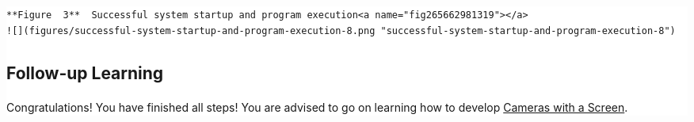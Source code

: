     **Figure  3**  Successful system startup and program execution<a name="fig265662981319"></a>  
    ![](figures/successful-system-startup-and-program-execution-8.png "successful-system-startup-and-program-execution-8")


## Follow-up Learning<a name="section9712145420182"></a>

Congratulations! You have finished all steps! You are advised to go on learning how to develop  [Cameras with a Screen](../guide/cameras-with-a-screen.md).

